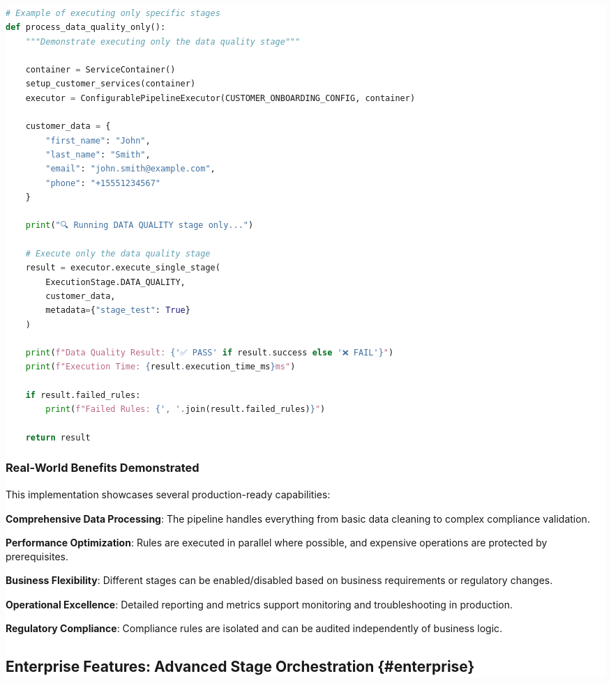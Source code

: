 ```python
# Example of executing only specific stages
def process_data_quality_only():
    """Demonstrate executing only the data quality stage"""
    
    container = ServiceContainer()
    setup_customer_services(container)
    executor = ConfigurablePipelineExecutor(CUSTOMER_ONBOARDING_CONFIG, container)
    
    customer_data = {
        "first_name": "John",
        "last_name": "Smith", 
        "email": "john.smith@example.com",
        "phone": "+15551234567"
    }
    
    print("🔍 Running DATA QUALITY stage only...")
    
    # Execute only the data quality stage
    result = executor.execute_single_stage(
        ExecutionStage.DATA_QUALITY,
        customer_data,
        metadata={"stage_test": True}
    )
    
    print(f"Data Quality Result: {'✅ PASS' if result.success else '❌ FAIL'}")
    print(f"Execution Time: {result.execution_time_ms}ms")
    
    if result.failed_rules:
        print(f"Failed Rules: {', '.join(result.failed_rules)}")
    
    return result
```

### Real-World Benefits Demonstrated

This implementation showcases several production-ready capabilities:

**Comprehensive Data Processing**: The pipeline handles everything from basic data cleaning to complex compliance validation.

**Performance Optimization**: Rules are executed in parallel where possible, and expensive operations are protected by prerequisites.

**Business Flexibility**: Different stages can be enabled/disabled based on business requirements or regulatory changes.

**Operational Excellence**: Detailed reporting and metrics support monitoring and troubleshooting in production.

**Regulatory Compliance**: Compliance rules are isolated and can be audited independently of business logic.

## Enterprise Features: Advanced Stage Orchestration {#enterprise}
